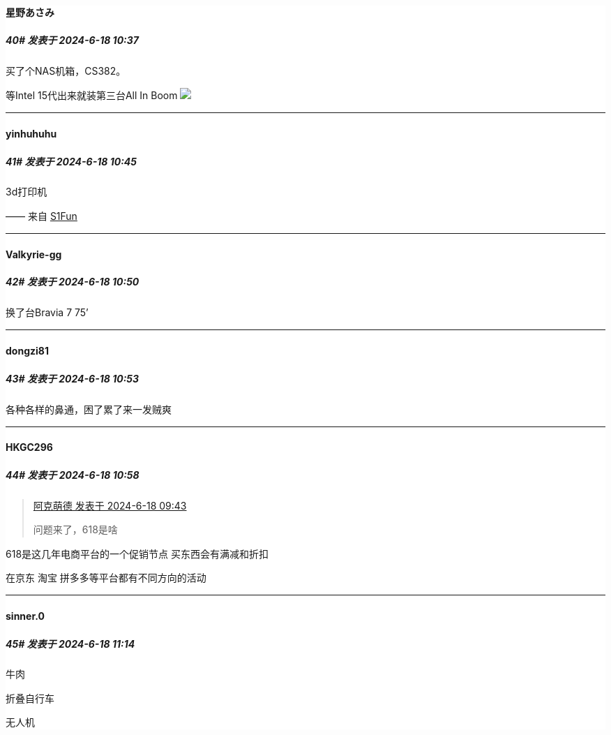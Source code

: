 ####  星野あさみ  
##### 40#       发表于 2024-6-18 10:37

买了个NAS机箱，CS382。

等Intel 15代出来就装第三台All In Boom <img src="https://static.saraba1st.com/image/smiley/face2017/059.png" referrerpolicy="no-referrer">


*****

####  yinhuhuhu  
##### 41#       发表于 2024-6-18 10:45

3d打印机

—— 来自 [S1Fun](https://s1fun.koalcat.com)


*****

####  Valkyrie-gg  
##### 42#       发表于 2024-6-18 10:50

换了台Bravia 7 75’

*****

####  dongzi81  
##### 43#       发表于 2024-6-18 10:53

各种各样的鼻通，困了累了来一发贼爽


*****

####  HKGC296  
##### 44#       发表于 2024-6-18 10:58

<blockquote><a href="httphttps://bbs.saraba1st.com/2b/forum.php?mod=redirect&amp;goto=findpost&amp;pid=65279271&amp;ptid=2187991" target="_blank">阿克萌德 发表于 2024-6-18 09:43</a>

问题来了，618是啥</blockquote>
618是这几年电商平台的一个促销节点 买东西会有满减和折扣

在京东 淘宝 拼多多等平台都有不同方向的活动


*****

####  sinner.0  
##### 45#       发表于 2024-6-18 11:14

牛肉

折叠自行车

无人机

